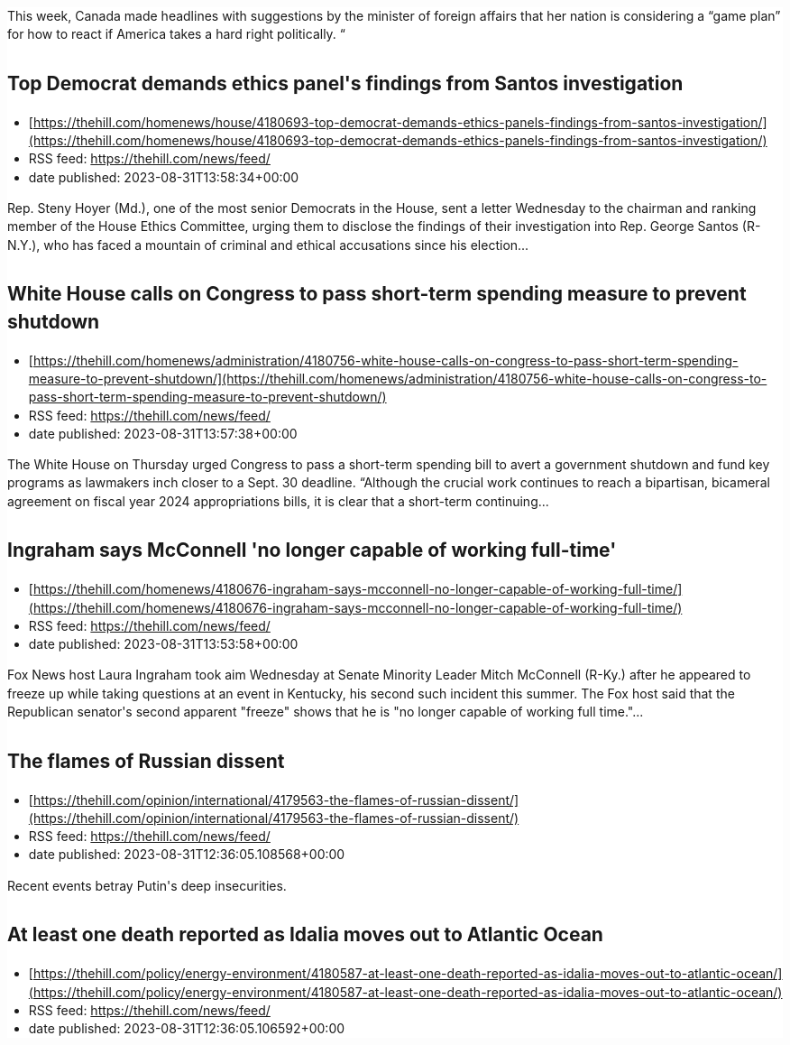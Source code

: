 This week, Canada made headlines with suggestions by the minister of foreign affairs that her nation is considering a “game plan” for how to react if America takes a hard right politically. “

## Top Democrat demands ethics panel's findings from Santos investigation
 - [https://thehill.com/homenews/house/4180693-top-democrat-demands-ethics-panels-findings-from-santos-investigation/](https://thehill.com/homenews/house/4180693-top-democrat-demands-ethics-panels-findings-from-santos-investigation/)
 - RSS feed: https://thehill.com/news/feed/
 - date published: 2023-08-31T13:58:34+00:00

Rep. Steny Hoyer (Md.), one of the most senior Democrats in the House, sent a letter Wednesday to the chairman and ranking member of the House Ethics Committee, urging them to disclose the findings of their investigation into Rep. George Santos (R-N.Y.), who has faced a mountain of criminal and ethical accusations since his election...

## White House calls on Congress to pass short-term spending measure to prevent shutdown
 - [https://thehill.com/homenews/administration/4180756-white-house-calls-on-congress-to-pass-short-term-spending-measure-to-prevent-shutdown/](https://thehill.com/homenews/administration/4180756-white-house-calls-on-congress-to-pass-short-term-spending-measure-to-prevent-shutdown/)
 - RSS feed: https://thehill.com/news/feed/
 - date published: 2023-08-31T13:57:38+00:00

The White House on Thursday urged Congress to pass a short-term spending bill to avert a government shutdown and fund key programs as lawmakers inch closer to a Sept. 30 deadline. “Although the crucial work continues to reach a bipartisan, bicameral agreement on fiscal year 2024 appropriations bills, it is clear that a short-term continuing...

## Ingraham says McConnell 'no longer capable of working full-time'
 - [https://thehill.com/homenews/4180676-ingraham-says-mcconnell-no-longer-capable-of-working-full-time/](https://thehill.com/homenews/4180676-ingraham-says-mcconnell-no-longer-capable-of-working-full-time/)
 - RSS feed: https://thehill.com/news/feed/
 - date published: 2023-08-31T13:53:58+00:00

Fox News host Laura Ingraham took aim Wednesday at Senate Minority Leader Mitch McConnell (R-Ky.) after he appeared to freeze up while taking questions at an event in Kentucky, his second such incident this summer. The Fox host said that the Republican senator's second apparent "freeze" shows that he is "no longer capable of working full time."...

## The flames of Russian dissent
 - [https://thehill.com/opinion/international/4179563-the-flames-of-russian-dissent/](https://thehill.com/opinion/international/4179563-the-flames-of-russian-dissent/)
 - RSS feed: https://thehill.com/news/feed/
 - date published: 2023-08-31T12:36:05.108568+00:00

Recent events betray Putin's deep insecurities.

## At least one death reported as Idalia moves out to Atlantic Ocean
 - [https://thehill.com/policy/energy-environment/4180587-at-least-one-death-reported-as-idalia-moves-out-to-atlantic-ocean/](https://thehill.com/policy/energy-environment/4180587-at-least-one-death-reported-as-idalia-moves-out-to-atlantic-ocean/)
 - RSS feed: https://thehill.com/news/feed/
 - date published: 2023-08-31T12:36:05.106592+00:00
